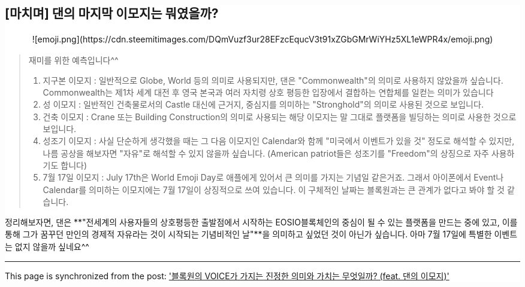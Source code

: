 ## [마치며] 댄의 마지막 이모지는 뭐였을까?
<center>![emoji.png](https://cdn.steemitimages.com/DQmVuzf3ur28EFzcEqucV3t91xZGbGMrWiYHz5XL1eWPR4x/emoji.png)</center>

> 재미를 위한 예측입니다^^
> 1. 지구본 이모지 : 일반적으로 Globe, World 등의 의미로 사용되지만, 댄은 "Commonwealth"의 의미로 사용하지 않았을까 싶습니다. Commonwealth는 제1차 세계 대전 후 영국 본국과 여러 자치령 상호 평등한 입장에서 결합하는 연합체를 일컫는 의미가 있습니다
> 2. 성 이모지 : 일반적인 건축물로서의 Castle 대신에 근거지, 중심지를 의미하는 "Stronghold"의 의미로 사용된 것으로 보입니다.
> 3. 건축 이모지 : Crane 또는 Building Construction의 의미로 사용되는 해당 이모지는 말 그대로 플랫폼을 빌딩하는 의미로 사용한 것으로 보입니다.
> 4. 성조기 이모지 : 사실 단순하게 생각했을 때는 그 다음 이모지인 Calendar와 함께 "미국에서 이벤트가 있을 것" 정도로 해석할 수 있지만, 나름 공상을 해보자면 "자유"로 해석할 수 있지 않을까 싶습니다. (American patriot들은 성조기를 "Freedom"의 상징으로 자주 사용하기도 합니다)
> 5. 7월 17일 이모지 : July 17th은 World Emoji Day로 애플에게 있어서 큰 의미를 가지는 기념일 같은거죠. 그래서 아이폰에서 Event나 Calendar를 의미하는 이모지에는 7월 17일이 상징적으로 쓰여 있습니다. 이 구체적인 날짜는 블록원과는 큰 관계가 없다고 봐야 할 것 같습니다.

 
정리해보자면, 댄은 **"전세계의 사용자들의 상호평등한 출발점에서 시작하는 EOSIO블록체인의 중심이 될 수 있는 플랫폼을 만드는 중에 있고, 이를 통해 그가 꿈꾸던 만인의 경제적 자유라는 것이 시작되는 기념비적인 날"**을 의미하고 싶었던 것이 아닌가 싶습니다. 아마 7월 17일에 특별한 이벤트는 없지 않을까 싶네요^^

- - -

This page is synchronized from the post: ['블록원의 VOICE가 가지는 진정한 의미와 가치는 무엇일까? (feat. 댄의 이모지)'](https://steemit.com/@donekim/voice)
